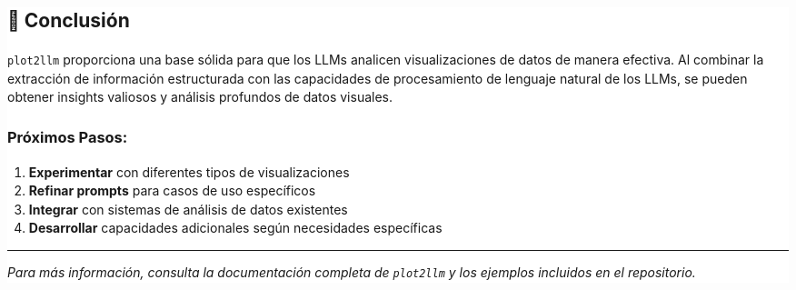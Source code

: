 ## 🎯 Conclusión

`plot2llm` proporciona una base sólida para que los LLMs analicen visualizaciones de datos de manera efectiva. Al combinar la extracción de información estructurada con las capacidades de procesamiento de lenguaje natural de los LLMs, se pueden obtener insights valiosos y análisis profundos de datos visuales.

### Próximos Pasos:
1. **Experimentar** con diferentes tipos de visualizaciones
2. **Refinar prompts** para casos de uso específicos
3. **Integrar** con sistemas de análisis de datos existentes
4. **Desarrollar** capacidades adicionales según necesidades específicas

---

*Para más información, consulta la documentación completa de `plot2llm` y los ejemplos incluidos en el repositorio.* 